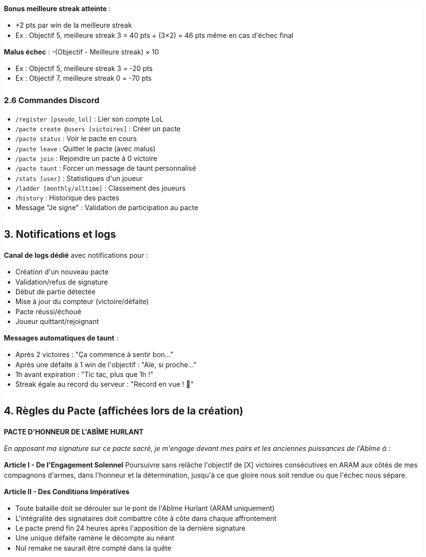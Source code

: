 **Bonus meilleure streak atteinte** :
- +2 pts par win de la meilleure streak
- Ex : Objectif 5, meilleure streak 3 = 40 pts + (3×2) = 46 pts même en cas d'échec final

**Malus échec** : -(Objectif - Meilleure streak) × 10
- Ex : Objectif 5, meilleure streak 3 = -20 pts
- Ex : Objectif 7, meilleure streak 0 = -70 pts

### 2.6 Commandes Discord

- `/register [pseudo_lol]` : Lier son compte LoL
- `/pacte create @users [victoires]` : Créer un pacte
- `/pacte status` : Voir le pacte en cours
- `/pacte leave` : Quitter le pacte (avec malus)
- `/pacte join` : Rejoindre un pacte à 0 victoire
- `/pacte taunt` : Forcer un message de taunt personnalisé
- `/stats [user]` : Statistiques d'un joueur
- `/ladder [monthly/alltime]` : Classement des joueurs
- `/history` : Historique des pactes
- Message "Je signe" : Validation de participation au pacte

## 3. Notifications et logs

**Canal de logs dédié** avec notifications pour :
- Création d'un nouveau pacte
- Validation/refus de signature
- Début de partie détectée
- Mise à jour du compteur (victoire/défaite)
- Pacte réussi/échoué
- Joueur quittant/rejoignant

**Messages automatiques de taunt** :
- Après 2 victoires : "Ça commence à sentir bon..."
- Après une défaite à 1 win de l'objectif : "Aïe, si proche..."
- 1h avant expiration : "Tic tac, plus que 1h !"
- Streak égale au record du serveur : "Record en vue ! 👀"

## 4. Règles du Pacte (affichées lors de la création)

**PACTE D'HONNEUR DE L'ABÎME HURLANT**

*En apposant ma signature sur ce pacte sacré, je m'engage devant mes pairs et les anciennes puissances de l'Abîme à :*

**Article I - De l'Engagement Solennel**
Poursuivre sans relâche l'objectif de [X] victoires consécutives en ARAM aux côtés de mes compagnons d'armes, dans l'honneur et la détermination, jusqu'à ce que gloire nous soit rendue ou que l'échec nous sépare.

**Article II - Des Conditions Impératives**
- Toute bataille doit se dérouler sur le pont de l'Abîme Hurlant (ARAM uniquement)
- L'intégralité des signataires doit combattre côte à côte dans chaque affrontement
- Le pacte prend fin 24 heures après l'apposition de la dernière signature
- Une unique défaite ramène le décompte au néant
- Nul remake ne saurait être compté dans la quête

